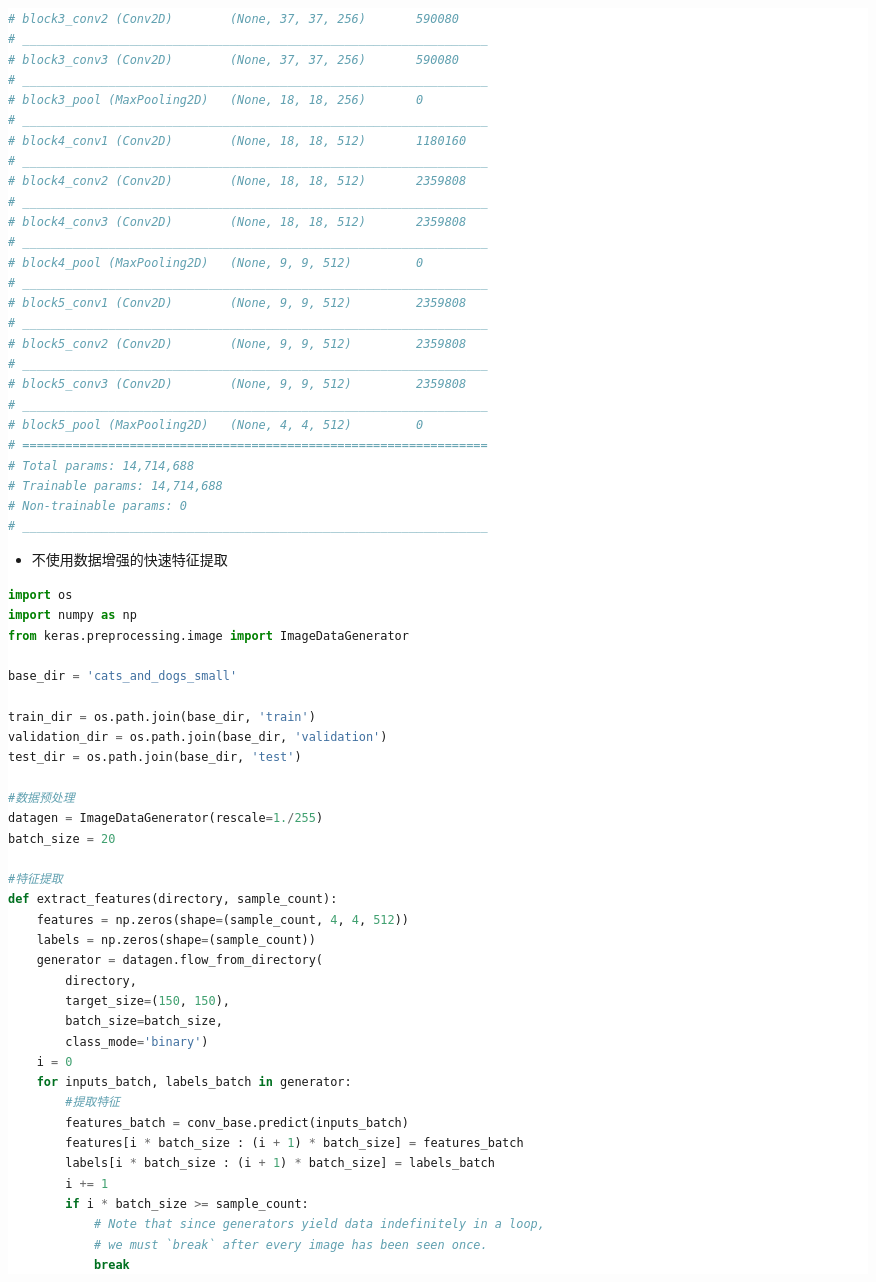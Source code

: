```python
# block3_conv2 (Conv2D)        (None, 37, 37, 256)       590080    
# _________________________________________________________________
# block3_conv3 (Conv2D)        (None, 37, 37, 256)       590080    
# _________________________________________________________________
# block3_pool (MaxPooling2D)   (None, 18, 18, 256)       0         
# _________________________________________________________________
# block4_conv1 (Conv2D)        (None, 18, 18, 512)       1180160   
# _________________________________________________________________
# block4_conv2 (Conv2D)        (None, 18, 18, 512)       2359808   
# _________________________________________________________________
# block4_conv3 (Conv2D)        (None, 18, 18, 512)       2359808   
# _________________________________________________________________
# block4_pool (MaxPooling2D)   (None, 9, 9, 512)         0         
# _________________________________________________________________
# block5_conv1 (Conv2D)        (None, 9, 9, 512)         2359808   
# _________________________________________________________________
# block5_conv2 (Conv2D)        (None, 9, 9, 512)         2359808   
# _________________________________________________________________
# block5_conv3 (Conv2D)        (None, 9, 9, 512)         2359808   
# _________________________________________________________________
# block5_pool (MaxPooling2D)   (None, 4, 4, 512)         0         
# =================================================================
# Total params: 14,714,688
# Trainable params: 14,714,688
# Non-trainable params: 0
# _________________________________________________________________
```

- 不使用数据增强的快速特征提取
```python
import os
import numpy as np
from keras.preprocessing.image import ImageDataGenerator

base_dir = 'cats_and_dogs_small'

train_dir = os.path.join(base_dir, 'train')
validation_dir = os.path.join(base_dir, 'validation')
test_dir = os.path.join(base_dir, 'test')

#数据预处理
datagen = ImageDataGenerator(rescale=1./255)
batch_size = 20

#特征提取
def extract_features(directory, sample_count):
    features = np.zeros(shape=(sample_count, 4, 4, 512))
    labels = np.zeros(shape=(sample_count))
    generator = datagen.flow_from_directory(
        directory,
        target_size=(150, 150),
        batch_size=batch_size,
        class_mode='binary')
    i = 0
    for inputs_batch, labels_batch in generator:
        #提取特征
        features_batch = conv_base.predict(inputs_batch)
        features[i * batch_size : (i + 1) * batch_size] = features_batch
        labels[i * batch_size : (i + 1) * batch_size] = labels_batch
        i += 1
        if i * batch_size >= sample_count:
            # Note that since generators yield data indefinitely in a loop,
            # we must `break` after every image has been seen once.
            break
```